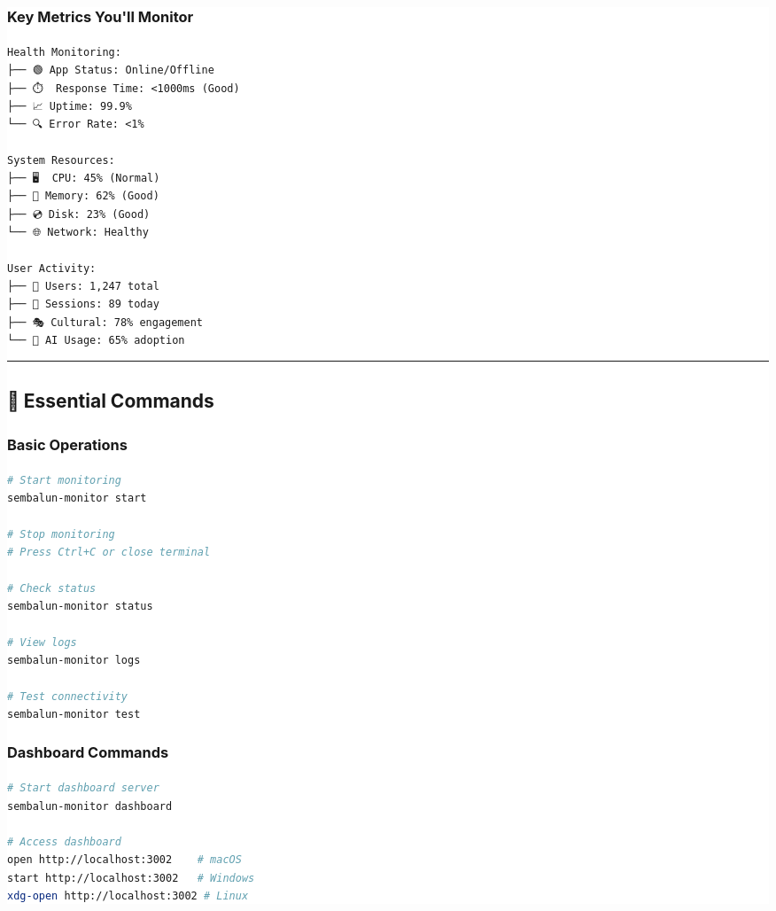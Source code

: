 ### Key Metrics You'll Monitor

```
Health Monitoring:
├── 🟢 App Status: Online/Offline
├── ⏱️  Response Time: <1000ms (Good)
├── 📈 Uptime: 99.9%
└── 🔍 Error Rate: <1%

System Resources:  
├── 🖥️  CPU: 45% (Normal)
├── 💾 Memory: 62% (Good)
├── 💿 Disk: 23% (Good)
└── 🌐 Network: Healthy

User Activity:
├── 👥 Users: 1,247 total
├── 🧘 Sessions: 89 today
├── 🎭 Cultural: 78% engagement
└── 🤖 AI Usage: 65% adoption
```

---

## 🔧 Essential Commands

### Basic Operations
```bash
# Start monitoring
sembalun-monitor start

# Stop monitoring  
# Press Ctrl+C or close terminal

# Check status
sembalun-monitor status

# View logs
sembalun-monitor logs

# Test connectivity
sembalun-monitor test
```

### Dashboard Commands
```bash
# Start dashboard server
sembalun-monitor dashboard

# Access dashboard
open http://localhost:3002    # macOS
start http://localhost:3002   # Windows  
xdg-open http://localhost:3002 # Linux
```
